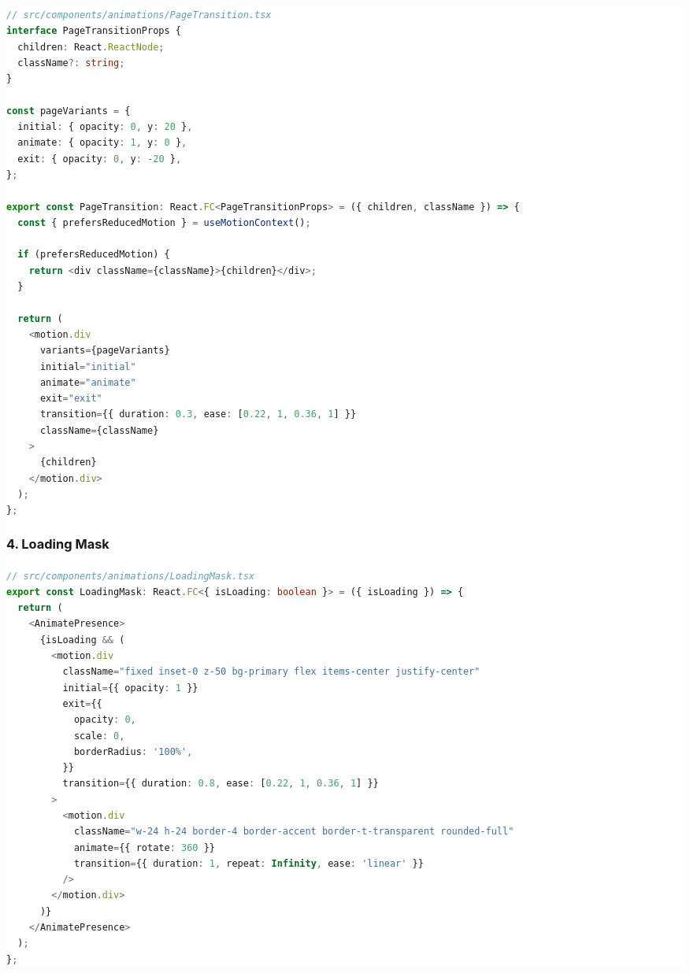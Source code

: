 ```typescript
// src/components/animations/PageTransition.tsx
interface PageTransitionProps {
  children: React.ReactNode;
  className?: string;
}

const pageVariants = {
  initial: { opacity: 0, y: 20 },
  animate: { opacity: 1, y: 0 },
  exit: { opacity: 0, y: -20 },
};

export const PageTransition: React.FC<PageTransitionProps> = ({ children, className }) => {
  const { prefersReducedMotion } = useMotionContext();
  
  if (prefersReducedMotion) {
    return <div className={className}>{children}</div>;
  }
  
  return (
    <motion.div
      variants={pageVariants}
      initial="initial"
      animate="animate"
      exit="exit"
      transition={{ duration: 0.3, ease: [0.22, 1, 0.36, 1] }}
      className={className}
    >
      {children}
    </motion.div>
  );
};
```

### 4. Loading Mask

```typescript
// src/components/animations/LoadingMask.tsx
export const LoadingMask: React.FC<{ isLoading: boolean }> = ({ isLoading }) => {
  return (
    <AnimatePresence>
      {isLoading && (
        <motion.div
          className="fixed inset-0 z-50 bg-primary flex items-center justify-center"
          initial={{ opacity: 1 }}
          exit={{ 
            opacity: 0,
            scale: 0,
            borderRadius: '100%',
          }}
          transition={{ duration: 0.8, ease: [0.22, 1, 0.36, 1] }}
        >
          <motion.div
            className="w-24 h-24 border-4 border-accent border-t-transparent rounded-full"
            animate={{ rotate: 360 }}
            transition={{ duration: 1, repeat: Infinity, ease: 'linear' }}
          />
        </motion.div>
      )}
    </AnimatePresence>
  );
};
```
